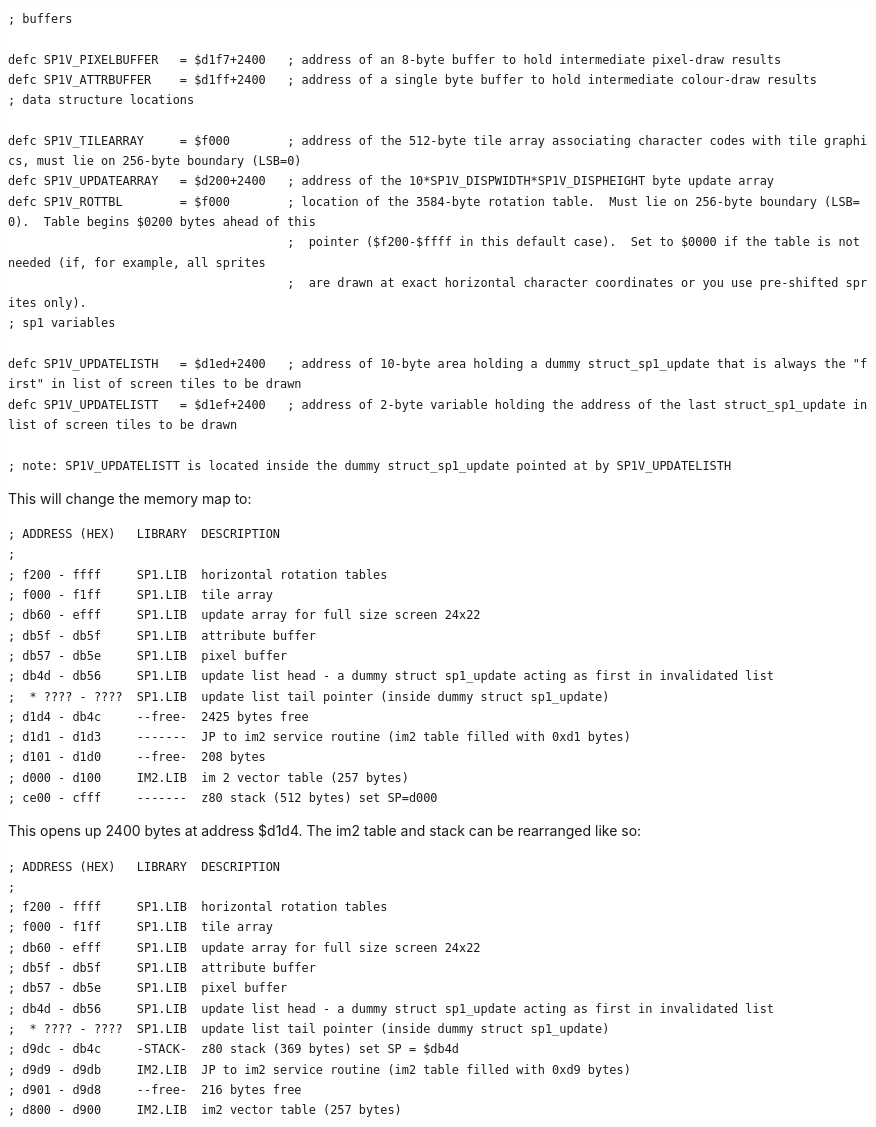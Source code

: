 	; buffers
	
	defc SP1V_PIXELBUFFER   = $d1f7+2400   ; address of an 8-byte buffer to hold intermediate pixel-draw results
	defc SP1V_ATTRBUFFER    = $d1ff+2400   ; address of a single byte buffer to hold intermediate colour-draw results
	; data structure locations
	
	defc SP1V_TILEARRAY     = $f000        ; address of the 512-byte tile array associating character codes with tile graphics, must lie on 256-byte boundary (LSB=0)
	defc SP1V_UPDATEARRAY   = $d200+2400   ; address of the 10*SP1V_DISPWIDTH*SP1V_DISPHEIGHT byte update array
	defc SP1V_ROTTBL        = $f000        ; location of the 3584-byte rotation table.  Must lie on 256-byte boundary (LSB=0).  Table begins $0200 bytes ahead of this
	                                       ;  pointer ($f200-$ffff in this default case).  Set to $0000 if the table is not needed (if, for example, all sprites
	                                       ;  are drawn at exact horizontal character coordinates or you use pre-shifted sprites only).
	; sp1 variables
	
	defc SP1V_UPDATELISTH   = $d1ed+2400   ; address of 10-byte area holding a dummy struct_sp1_update that is always the "first" in list of screen tiles to be drawn
	defc SP1V_UPDATELISTT   = $d1ef+2400   ; address of 2-byte variable holding the address of the last struct_sp1_update in list of screen tiles to be drawn
	
	; note: SP1V_UPDATELISTT is located inside the dummy struct_sp1_update pointed at by SP1V_UPDATELISTH


This will change the memory map to:

	
	; ADDRESS (HEX)   LIBRARY  DESCRIPTION
	;
	; f200 - ffff     SP1.LIB  horizontal rotation tables
	; f000 - f1ff     SP1.LIB  tile array
	; db60 - efff     SP1.LIB  update array for full size screen 24x22
	; db5f - db5f     SP1.LIB  attribute buffer
	; db57 - db5e     SP1.LIB  pixel buffer
	; db4d - db56     SP1.LIB  update list head - a dummy struct sp1_update acting as first in invalidated list
	;  * ???? - ????  SP1.LIB  update list tail pointer (inside dummy struct sp1_update)
	; d1d4 - db4c     --free-  2425 bytes free
	; d1d1 - d1d3     -------  JP to im2 service routine (im2 table filled with 0xd1 bytes)
	; d101 - d1d0     --free-  208 bytes
	; d000 - d100     IM2.LIB  im 2 vector table (257 bytes)
	; ce00 - cfff     -------  z80 stack (512 bytes) set SP=d000


This opens up 2400 bytes at address $d1d4.  The im2 table and stack can be rearranged like so:

	
	; ADDRESS (HEX)   LIBRARY  DESCRIPTION
	;
	; f200 - ffff     SP1.LIB  horizontal rotation tables
	; f000 - f1ff     SP1.LIB  tile array
	; db60 - efff     SP1.LIB  update array for full size screen 24x22
	; db5f - db5f     SP1.LIB  attribute buffer
	; db57 - db5e     SP1.LIB  pixel buffer
	; db4d - db56     SP1.LIB  update list head - a dummy struct sp1_update acting as first in invalidated list
	;  * ???? - ????  SP1.LIB  update list tail pointer (inside dummy struct sp1_update)
	; d9dc - db4c     -STACK-  z80 stack (369 bytes) set SP = $db4d
	; d9d9 - d9db     IM2.LIB  JP to im2 service routine (im2 table filled with 0xd9 bytes)
	; d901 - d9d8     --free-  216 bytes free
	; d800 - d900     IM2.LIB  im2 vector table (257 bytes)
